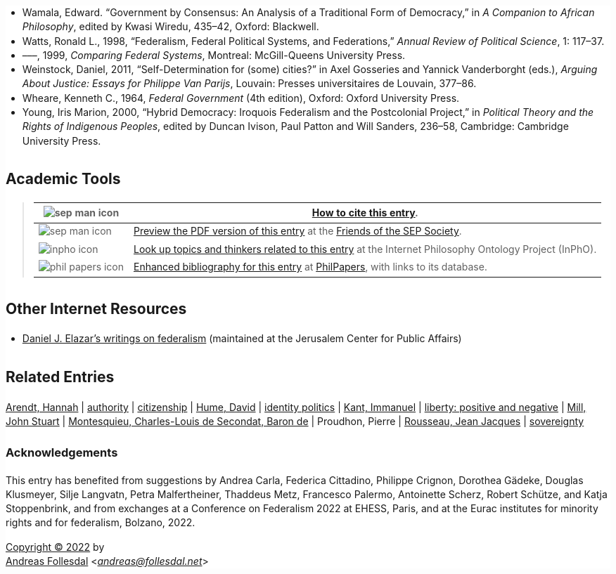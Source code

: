 * Wamala, Edward. “Government by Consensus: An Analysis of a Traditional Form of Democracy,” in *A Companion to African Philosophy*, edited by Kwasi Wiredu, 435–42, Oxford: Blackwell.
* Watts, Ronald L., 1998, “Federalism, Federal Political Systems, and Federations,” *Annual Review of Political Science*, 1: 117–37.
* –––, 1999, *Comparing Federal Systems*, Montreal: McGill-Queens University Press.
* Weinstock, Daniel, 2011, “Self-Determination for (some) cities?” in Axel Gosseries and Yannick Vanderborght (eds.), *Arguing About Justice: Essays for Philippe Van Parijs*, Louvain: Presses universitaires de Louvain, 377–86.
* Wheare, Kenneth C., 1964, *Federal Government* (4th edition), Oxford: Oxford University Press.
* Young, Iris Marion, 2000, “Hybrid Democracy: Iroquois Federalism and the Postcolonial Project,” in *Political Theory and the Rights of Indigenous Peoples*, edited by Duncan Ivison, Paul Patton and Will Sanders, 236–58, Cambridge: Cambridge University Press.

## Academic Tools

> | ![sep man icon](https://plato.stanford.edu/symbols/sepman-icon.jpg) | [How to cite this entry](https://plato.stanford.edu/cgi-bin/encyclopedia/archinfo.cgi?entry=federalism). |
> | --- | --- |
> | ![sep man icon](https://plato.stanford.edu/symbols/sepman-icon.jpg) | [Preview the PDF version of this entry](https://leibniz.stanford.edu/friends/preview/federalism/) at the [Friends of the SEP Society](https://leibniz.stanford.edu/friends/). |
> | ![inpho icon](https://plato.stanford.edu/symbols/inpho.png) | [Look up topics and thinkers related to this entry](https://www.inphoproject.org/entity?sep=federalism&redirect=True) at the Internet Philosophy Ontology Project (InPhO). |
> | ![phil papers icon](https://plato.stanford.edu/symbols/pp.gif) | [Enhanced bibliography for this entry](https://philpapers.org/sep/federalism/) at [PhilPapers](https://philpapers.org/), with links to its database. |

## Other Internet Resources

* [Daniel J. Elazar’s writings on federalism](http://www.jcpa.org/dje/index-fs.htm) (maintained at the Jerusalem Center for Public Affairs)

## Related Entries

[Arendt, Hannah](https://plato.stanford.edu/entries/arendt/) | [authority](https://plato.stanford.edu/entries/authority/) | [citizenship](https://plato.stanford.edu/entries/citizenship/) | [Hume, David](https://plato.stanford.edu/entries/hume/) | [identity politics](https://plato.stanford.edu/entries/identity-politics/) | [Kant, Immanuel](https://plato.stanford.edu/entries/kant/) | [liberty: positive and negative](https://plato.stanford.edu/entries/liberty-positive-negative/) | [Mill, John Stuart](https://plato.stanford.edu/entries/mill/) | [Montesquieu, Charles-Louis de Secondat, Baron de](https://plato.stanford.edu/entries/montesquieu/) | Proudhon, Pierre | [Rousseau, Jean Jacques](https://plato.stanford.edu/entries/rousseau/) | [sovereignty](https://plato.stanford.edu/entries/sovereignty/)

### Acknowledgements

This entry has benefited from suggestions by Andrea Carla, Federica Cittadino, Philippe Crignon, Dorothea Gädeke, Douglas Klusmeyer, Silje Langvatn, Petra Malfertheiner, Thaddeus Metz, Francesco Palermo, Antoinette Scherz, Robert Schütze, and Katja Stoppenbrink, and from exchanges at a Conference on Federalism 2022 at EHESS, Paris, and at the Eurac institutes for minority rights and for federalism, Bolzano, 2022.

[Copyright © 2022](https://plato.stanford.edu/info.html#c) by  
[Andreas Follesdal](http://www.follesdal.net/) <[*andreas@follesdal.net*](mailto:andreas%40follesdal%2enet)>
